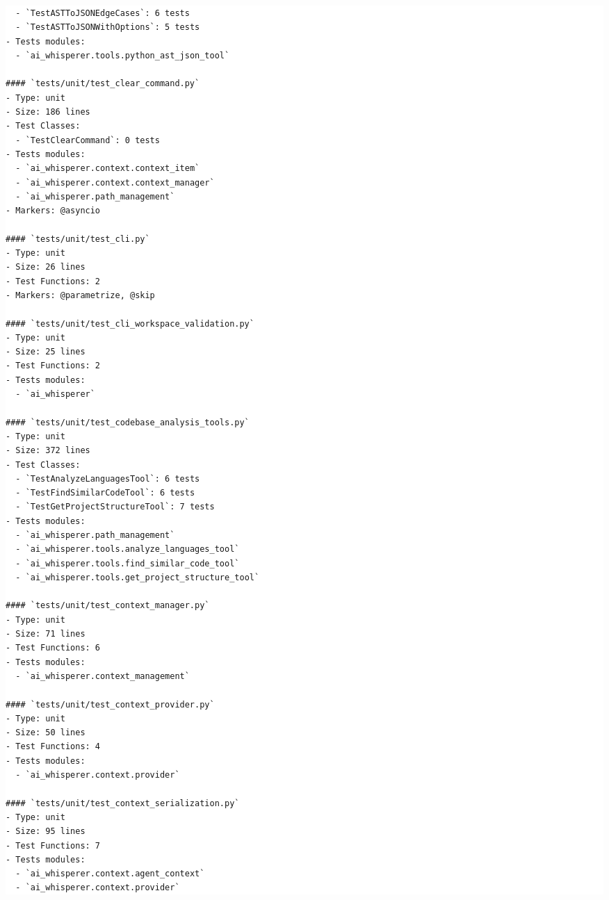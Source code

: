 ```mermaid
  - `TestASTToJSONEdgeCases`: 6 tests
  - `TestASTToJSONWithOptions`: 5 tests
- Tests modules:
  - `ai_whisperer.tools.python_ast_json_tool`

#### `tests/unit/test_clear_command.py`
- Type: unit
- Size: 186 lines
- Test Classes:
  - `TestClearCommand`: 0 tests
- Tests modules:
  - `ai_whisperer.context.context_item`
  - `ai_whisperer.context.context_manager`
  - `ai_whisperer.path_management`
- Markers: @asyncio

#### `tests/unit/test_cli.py`
- Type: unit
- Size: 26 lines
- Test Functions: 2
- Markers: @parametrize, @skip

#### `tests/unit/test_cli_workspace_validation.py`
- Type: unit
- Size: 25 lines
- Test Functions: 2
- Tests modules:
  - `ai_whisperer`

#### `tests/unit/test_codebase_analysis_tools.py`
- Type: unit
- Size: 372 lines
- Test Classes:
  - `TestAnalyzeLanguagesTool`: 6 tests
  - `TestFindSimilarCodeTool`: 6 tests
  - `TestGetProjectStructureTool`: 7 tests
- Tests modules:
  - `ai_whisperer.path_management`
  - `ai_whisperer.tools.analyze_languages_tool`
  - `ai_whisperer.tools.find_similar_code_tool`
  - `ai_whisperer.tools.get_project_structure_tool`

#### `tests/unit/test_context_manager.py`
- Type: unit
- Size: 71 lines
- Test Functions: 6
- Tests modules:
  - `ai_whisperer.context_management`

#### `tests/unit/test_context_provider.py`
- Type: unit
- Size: 50 lines
- Test Functions: 4
- Tests modules:
  - `ai_whisperer.context.provider`

#### `tests/unit/test_context_serialization.py`
- Type: unit
- Size: 95 lines
- Test Functions: 7
- Tests modules:
  - `ai_whisperer.context.agent_context`
  - `ai_whisperer.context.provider`
```